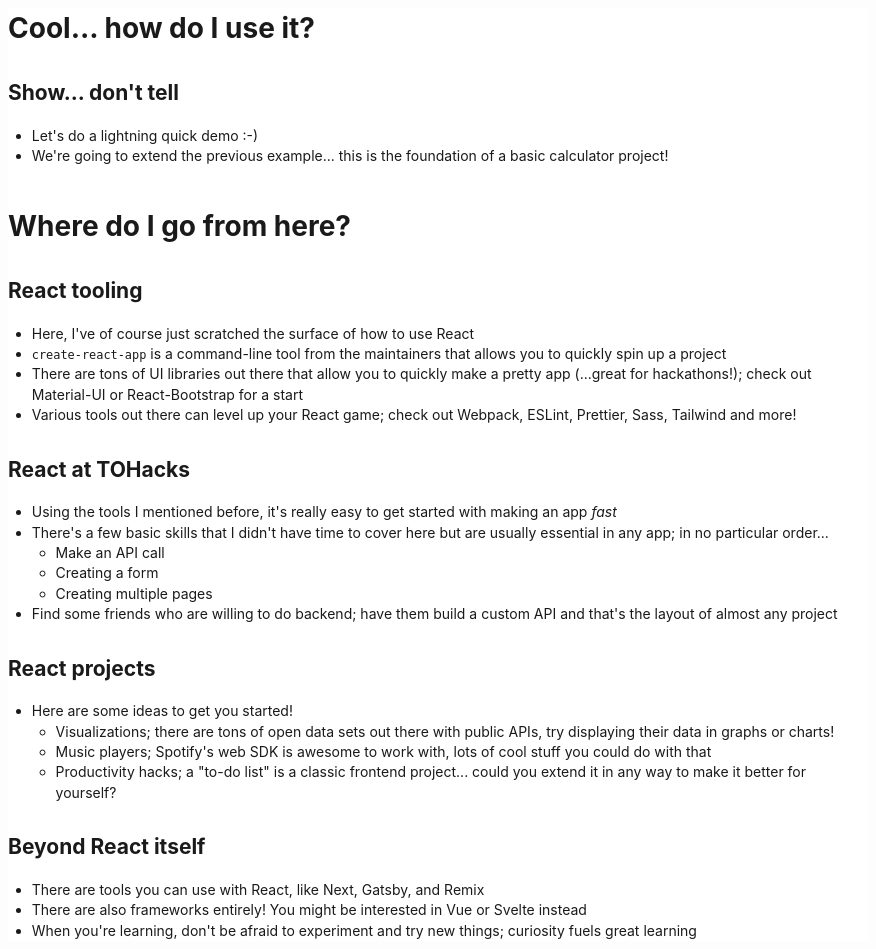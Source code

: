 # Cool... how do I use it?

## Show... don't tell

- Let's do a lightning quick demo :-)
- We're going to extend the previous example... this is the foundation of a basic calculator project!

# Where do I go from here?

## React tooling

- Here, I've of course just scratched the surface of how to use React
- `create-react-app` is a command-line tool from the maintainers that allows you to quickly spin up a project
- There are tons of UI libraries out there that allow you to quickly make a pretty app (...great for hackathons!); check out Material-UI or React-Bootstrap for a start
- Various tools out there can level up your React game; check out Webpack, ESLint, Prettier, Sass, Tailwind and more!

## React at TOHacks

- Using the tools I mentioned before, it's really easy to get started with making an app _fast_
- There's a few basic skills that I didn't have time to cover here but are usually essential in any app; in no particular order...
  - Make an API call
  - Creating a form
  - Creating multiple pages
- Find some friends who are willing to do backend; have them build a custom API and that's the layout of almost any project

## React projects

- Here are some ideas to get you started!
  - Visualizations; there are tons of open data sets out there with public APIs, try displaying their data in graphs or charts!
  - Music players; Spotify's web SDK is awesome to work with, lots of cool stuff you could do with that
  - Productivity hacks; a "to-do list" is a classic frontend project... could you extend it in any way to make it better for yourself?

## Beyond React itself

- There are tools you can use with React, like Next, Gatsby, and Remix
- There are also frameworks entirely! You might be interested in Vue or Svelte instead
- When you're learning, don't be afraid to experiment and try new things; curiosity fuels great learning
